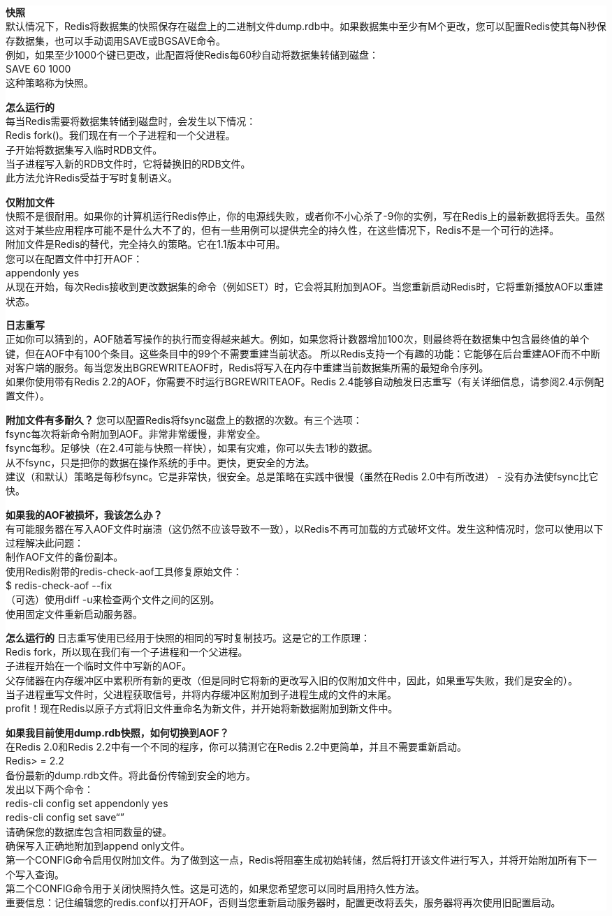 **快照**  
默认情况下，Redis将数据集的快照保存在磁盘上的二进制文件dump.rdb中。如果数据集中至少有M个更改，您可以配置Redis使其每N秒保存数据集，也可以手动调用SAVE或BGSAVE命令。      
例如，如果至少1000个键已更改，此配置将使Redis每60秒自动将数据集转储到磁盘：    
SAVE 60 1000  
这种策略称为快照。  

**怎么运行的**  
每当Redis需要将数据集转储到磁盘时，会发生以下情况：  
Redis fork()。我们现在有一个子进程和一个父进程。  
子开始将数据集写入临时RDB文件。  
当子进程写入新的RDB文件时，它将替换旧的RDB文件。  
此方法允许Redis受益于写时复制语义。  

**仅附加文件**  
快照不是很耐用。如果你的计算机运行Redis停止，你的电源线失败，或者你不小心杀了-9你的实例，写在Redis上的最新数据将丢失。虽然这对于某些应用程序可能不是什么大不了的，但有一些用例可以提供完全的持久​​性，在这些情况下，Redis不是一个可行的选择。  
附加文件是Redis的替代，完全持久的策略。它在1.1版本中可用。  
您可以在配置文件中打开AOF：  
appendonly yes  
从现在开始，每次Redis接收到更改数据集的命令（例如SET）时，它会将其附加到AOF。当您重新启动Redis时，它将重新播放AOF以重建状态。  

**日志重写**  
正如你可以猜到的，AOF随着写操作的执行而变得越来越大。例如，如果您将计数器增加100次，则最终将在数据集中包含最终值的单个键，但在AOF中有100个条目。这些条目中的99个不需要重建当前状态。
所以Redis支持一个有趣的功能：它能够在后台重建AOF而不中断对客户端的服务。每当您发出BGREWRITEAOF时，Redis将写入在内存中重建当前数据集所需的最短命令序列。  
如果你使用带有Redis 2.2的AOF，你需要不时运行BGREWRITEAOF。Redis 2.4能够自动触发日志重写（有关详细信息，请参阅2.4示例配置文件）。  

**附加文件有多耐久？**
您可以配置Redis将fsync磁盘上的数据的次数。有三个选项：  
fsync每次将新命令附加到AOF。非常非常缓慢，非常安全。  
fsync每秒。足够快（在2.4可能与快照一样快），如果有灾难，你可以失去1秒的数据。  
从不fsync，只是把你的数据在操作系统的手中。更快，更安全的方法。  
建议（和默认）策略是每秒fsync。它是非常快，很安全。总是策略在实践中很慢（虽然在Redis 2.0中有所改进） - 没有办法使fsync比它快。  

**如果我的AOF被损坏，我该怎么办？**  
有可能服务器在写入AOF文件时崩溃（这仍然不应该导致不一致），以Redis不再可加载的方式破坏文件。发生这种情况时，您可以使用以下过程解决此问题：  
制作AOF文件的备份副本。  
使用Redis附带的redis-check-aof工具修复原始文件：  
$ redis-check-aof --fix  
（可选）使用diff -u来检查两个文件之间的区别。  
使用固定文件重新启动服务器。  

**怎么运行的**
日志重写使用已经用于快照的相同的写时复制技巧。这是它的工作原理：  
Redis fork，所以现在我们有一个子进程和一个父进程。  
子进程开始在一个临时文件中写新的AOF。  
父存储器在内存缓冲区中累积所有新的更改（但是同时它将新的更改写入旧的仅附加文件中，因此，如果重写失败，我们是安全的）。  
当子进程重写文件时，父进程获取信号，并将内存缓冲区附加到子进程生成的文件的末尾。  
profit！现在Redis以原子方式将旧文件重命名为新文件，并开始将新数据附加到新文件中。  

**如果我目前使用dump.rdb快照，如何切换到AOF？**  
在Redis 2.0和Redis 2.2中有一个不同的程序，你可以猜测它在Redis 2.2中更简单，并且不需要重新启动。  
Redis> = 2.2  
备份最新的dump.rdb文件。将此备份传输到安全的地方。  
发出以下两个命令：  
redis-cli config set appendonly yes  
redis-cli config set save“”  
请确保您的数据库包含相同数量的键。  
确保写入正确地附加到append only文件。  
第一个CONFIG命令启用仅附加文件。为了做到这一点，Redis将阻塞生成初始转储，然后将打开该文件进行写入，并将开始附加所有下一个写入查询。  
第二个CONFIG命令用于关闭快照持久性。这是可选的，如果您希望您可以同时启用持久性方法。  
重要信息：记住编辑您的redis.conf以打开AOF，否则当您重新启动服务器时，配置更改将丢失，服务器将再次使用旧配置启动。  
